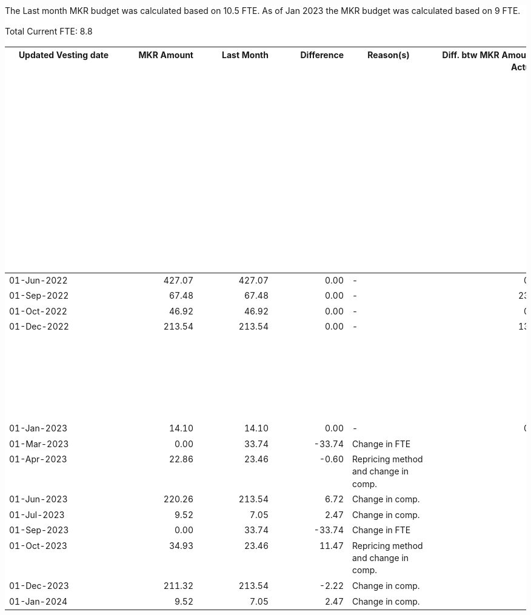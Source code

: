 The Last month MKR budget was calculated based on 10.5 FTE. As of Jan 2023 the MKR budget was calculated based on 9 FTE. 

Total Current FTE: 8.8

| <div style="width:180px">Updated Vesting date</div>     | <div style="width:110px">MKR Amount</div> | <div style="width:110px">Last Month</div> | <div style="width:110px">Difference</div> | <div style="width:120px">Reason(s)</div> | <div style="width:180px">Diff. btw MKR Amount & Actuals</div> | <div style="width:100px">MKR Actuals</div> | Returned to Protocol |
| ------------------------------------------------------- | -----------------------------------------:| -----------------------------------------:| -----------------------------------------:| ---------------------------------------- | -------------------------------------------------------------:| ------------------------------------------:| --------------------:|
| 01-Jun-2022                                             |                                    427.07 |                                    427.07 |                                      0.00 | \-                                       |                                                          0.00 |                                     427.07 |                   \- |
| 01-Sep-2022                                             |                                     67.48 |                                     67.48 |                                      0.00 | \-                                       |                                                         23.90 |                                      43.58 |                   \- |
| 01-Oct-2022                                             |                                     46.92 |                                     46.92 |                                      0.00 | \-                                       |                                                          0.00 |                                      46.92 |                   \- |
| 01-Dec-2022                                             |                                    213.54 |                                    213.54 |                                      0.00 | \-                                       |                                                         13.45 |                                     200.09 |            \-14.4892 |
| 01-Jan-2023                                             |                                     14.10 |                                     14.10 |                                      0.00 | \-                                       |                                                          0.00 |                                      14.10 |                   \- |
| 01-Mar-2023                                             |                                      0.00 |                                     33.74 |                                   \-33.74 | Change in FTE                            |                                                            \- |                                         \- |                   \- |
| 01-Apr-2023                                             |                                     22.86 |                                     23.46 |                                    \-0.60 | Repricing method and change in comp.     |                                                            \- |                                         \- |                   \- |
| 01-Jun-2023                                             |                                    220.26 |                                    213.54 |                                      6.72 | Change in comp.                          |                                                            \- |                                         \- |                   \- |
| 01-Jul-2023                                             |                                      9.52 |                                      7.05 |                                      2.47 | Change in comp.                          |                                                            \- |                                         \- |                   \- |
| 01-Sep-2023                                             |                                      0.00 |                                     33.74 |                                   \-33.74 | Change in FTE                            |                                                            \- |                                         \- |                   \- |
| 01-Oct-2023                                             |                                     34.93 |                                     23.46 |                                     11.47 | Repricing method and change in comp.     |                                                            \- |                                         \- |                   \- |
| 01-Dec-2023                                             |                                    211.32 |                                    213.54 |                                    \-2.22 | Change in comp.                          |                                                            \- |                                         \- |                   \- |
| 01-Jan-2024                                             |                                      9.52 |                                      7.05 |                                      2.47 | Change in comp.                          |                                                            \- |                                         \- |                   \- |